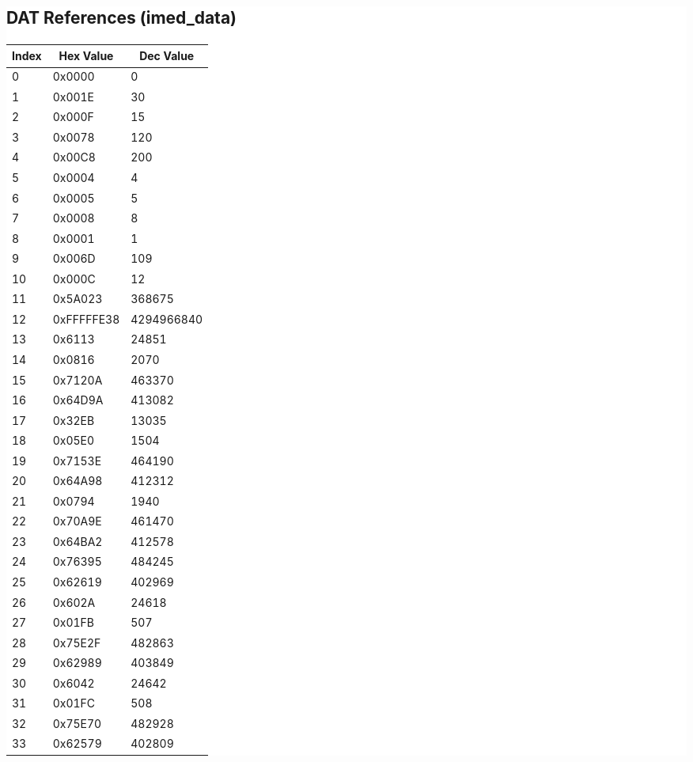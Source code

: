 ## DAT References (imed_data)

|   Index | Hex Value   |   Dec Value |
|---------|-------------|-------------|
|       0 | 0x0000      |           0 |
|       1 | 0x001E      |          30 |
|       2 | 0x000F      |          15 |
|       3 | 0x0078      |         120 |
|       4 | 0x00C8      |         200 |
|       5 | 0x0004      |           4 |
|       6 | 0x0005      |           5 |
|       7 | 0x0008      |           8 |
|       8 | 0x0001      |           1 |
|       9 | 0x006D      |         109 |
|      10 | 0x000C      |          12 |
|      11 | 0x5A023     |      368675 |
|      12 | 0xFFFFFE38  |  4294966840 |
|      13 | 0x6113      |       24851 |
|      14 | 0x0816      |        2070 |
|      15 | 0x7120A     |      463370 |
|      16 | 0x64D9A     |      413082 |
|      17 | 0x32EB      |       13035 |
|      18 | 0x05E0      |        1504 |
|      19 | 0x7153E     |      464190 |
|      20 | 0x64A98     |      412312 |
|      21 | 0x0794      |        1940 |
|      22 | 0x70A9E     |      461470 |
|      23 | 0x64BA2     |      412578 |
|      24 | 0x76395     |      484245 |
|      25 | 0x62619     |      402969 |
|      26 | 0x602A      |       24618 |
|      27 | 0x01FB      |         507 |
|      28 | 0x75E2F     |      482863 |
|      29 | 0x62989     |      403849 |
|      30 | 0x6042      |       24642 |
|      31 | 0x01FC      |         508 |
|      32 | 0x75E70     |      482928 |
|      33 | 0x62579     |      402809 |